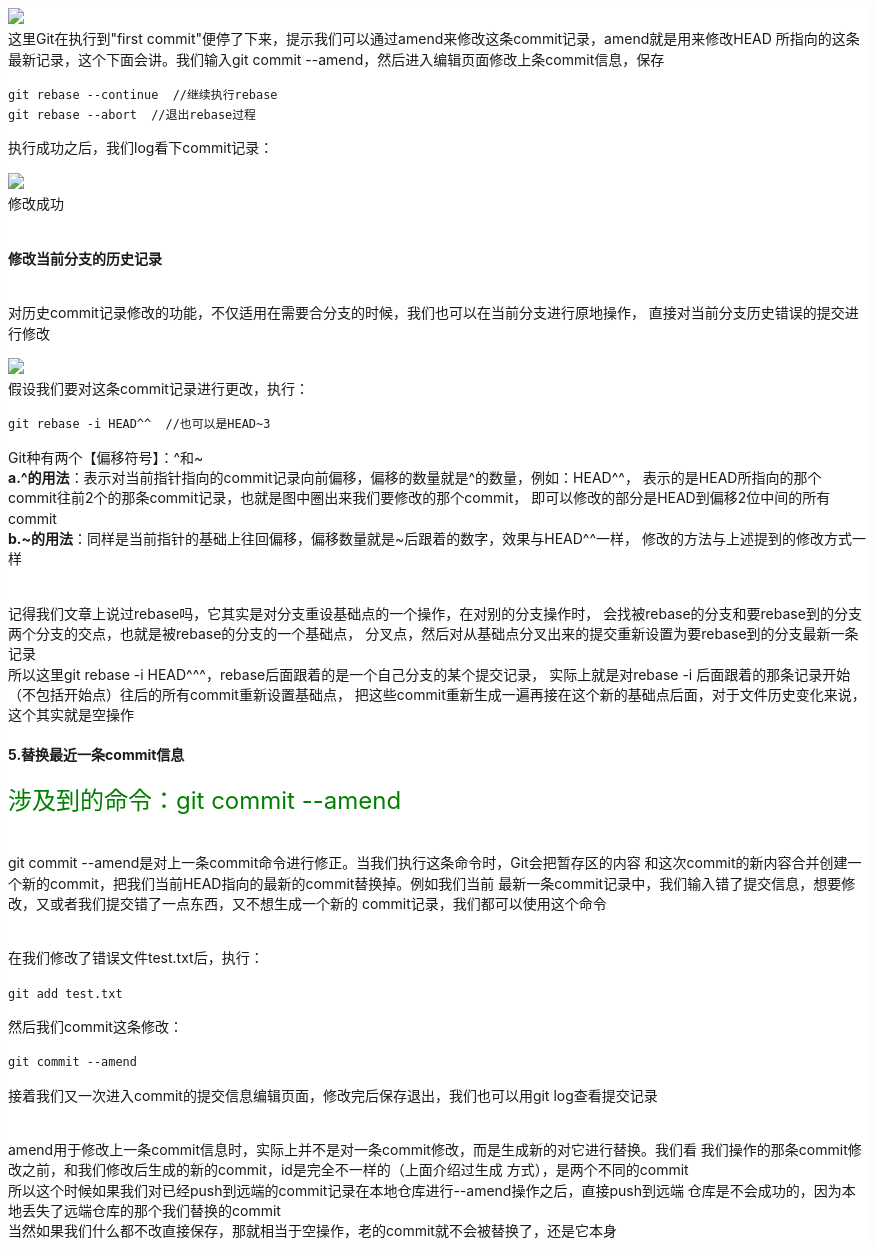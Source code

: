 ![](https://i.loli.net/2019/01/02/5c2c696e0e464.png)
<br/>这里Git在执行到"first commit"便停了下来，提示我们可以通过amend来修改这条commit记录，amend就是用来修改HEAD
所指向的这条最新记录，这个下面会讲。我们输入git commit --amend，然后进入编辑页面修改上条commit信息，保存

    git rebase --continue  //继续执行rebase
    git rebase --abort  //退出rebase过程
执行成功之后，我们log看下commit记录：

![](https://i.loli.net/2019/01/02/5c2c6b5fccf6e.png)
<br/>修改成功

<br/>**修改当前分支的历史记录**

<br/>对历史commit记录修改的功能，不仅适用在需要合分支的时候，我们也可以在当前分支进行原地操作，
直接对当前分支历史错误的提交进行修改

![](https://i.loli.net/2019/01/02/5c2c6c9541028.png)
<br/>假设我们要对这条commit记录进行更改，执行：

    git rebase -i HEAD^^  //也可以是HEAD~3
Git种有两个【偏移符号】：^和~
<br/>**a.^的用法**：表示对当前指针指向的commit记录向前偏移，偏移的数量就是^的数量，例如：HEAD^^，
表示的是HEAD所指向的那个commit往前2个的那条commit记录，也就是图中圈出来我们要修改的那个commit，
即可以修改的部分是HEAD到偏移2位中间的所有commit
<br/>**b.~的用法**：同样是当前指针的基础上往回偏移，偏移数量就是~后跟着的数字，效果与HEAD^^一样，
修改的方法与上述提到的修改方式一样

<br/>记得我们文章上说过rebase吗，它其实是对分支重设基础点的一个操作，在对别的分支操作时，
会找被rebase的分支和要rebase到的分支两个分支的交点，也就是被rebase的分支的一个基础点，
分叉点，然后对从基础点分叉出来的提交重新设置为要rebase到的分支最新一条记录
<br/>所以这里git rebase -i HEAD^^^，rebase后面跟着的是一个自己分支的某个提交记录，
实际上就是对rebase -i 后面跟着的那条记录开始（不包括开始点）往后的所有commit重新设置基础点，
把这些commit重新生成一遍再接在这个新的基础点后面，对于文件历史变化来说，这个其实就是空操作

#### 5.替换最近一条commit信息
<font color=green size=5>涉及到的命令：git commit --amend</font>

<br/>git commit --amend是对上一条commit命令进行修正。当我们执行这条命令时，Git会把暂存区的内容
和这次commit的新内容合并创建一个新的commit，把我们当前HEAD指向的最新的commit替换掉。例如我们当前
最新一条commit记录中，我们输入错了提交信息，想要修改，又或者我们提交错了一点东西，又不想生成一个新的
commit记录，我们都可以使用这个命令

<br/>在我们修改了错误文件test.txt后，执行：

    git add test.txt
然后我们commit这条修改：

    git commit --amend
接着我们又一次进入commit的提交信息编辑页面，修改完后保存退出，我们也可以用git log查看提交记录

<br/>amend用于修改上一条commit信息时，实际上并不是对一条commit修改，而是生成新的对它进行替换。我们看
我们操作的那条commit修改之前，和我们修改后生成的新的commit，id是完全不一样的（上面介绍过生成
方式），是两个不同的commit
<br/>所以这个时候如果我们对已经push到远端的commit记录在本地仓库进行--amend操作之后，直接push到远端
仓库是不会成功的，因为本地丢失了远端仓库的那个我们替换的commit
<br/>当然如果我们什么都不改直接保存，那就相当于空操作，老的commit就不会被替换了，还是它本身
